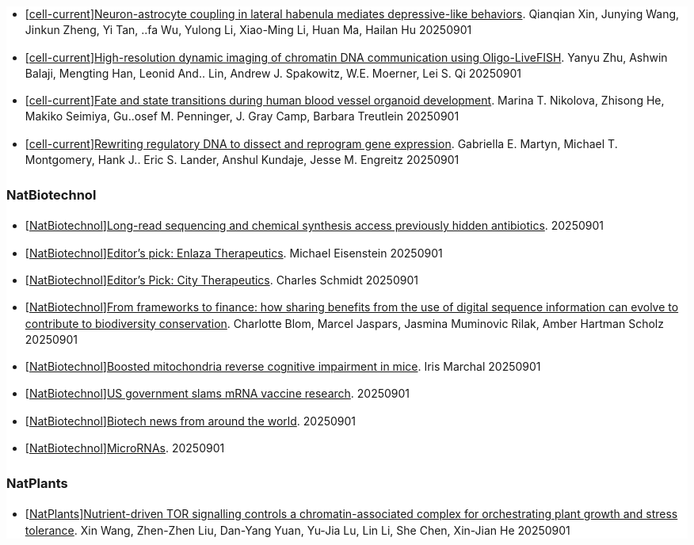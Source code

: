   - \[[cell-current](https://www.cell.com/current?publicationCode=cell&rss=yes)\][Neuron-astrocyte coupling in lateral habenula mediates depressive-like behaviors](https://www.cell.com/cell/fulltext/S0092-8674(25)00411-8?rss=yes). Qianqian Xin, Junying Wang, Jinkun Zheng, Yi Tan, ..fa Wu, Yulong Li, Xiao-Ming Li, Huan Ma, Hailan Hu 	20250901

  - \[[cell-current](https://www.cell.com/current?publicationCode=cell&rss=yes)\][High-resolution dynamic imaging of chromatin DNA communication using Oligo-LiveFISH](https://www.cell.com/cell/fulltext/S0092-8674(25)00350-2?rss=yes). Yanyu Zhu, Ashwin Balaji, Mengting Han, Leonid And.. Lin, Andrew J. Spakowitz, W.E. Moerner, Lei S. Qi 	20250901

  - \[[cell-current](https://www.cell.com/current?publicationCode=cell&rss=yes)\][Fate and state transitions during human blood vessel organoid development](https://www.cell.com/cell/fulltext/S0092-8674(25)00387-3?rss=yes). Marina T. Nikolova, Zhisong He, Makiko Seimiya, Gu..osef M. Penninger, J. Gray Camp, Barbara Treutlein 	20250901

  - \[[cell-current](https://www.cell.com/current?publicationCode=cell&rss=yes)\][Rewriting regulatory DNA to dissect and reprogram gene expression](https://www.cell.com/cell/fulltext/S0092-8674(25)00352-6?rss=yes). Gabriella E. Martyn, Michael T. Montgomery, Hank J.. Eric S. Lander, Anshul Kundaje, Jesse M. Engreitz 	20250901


### NatBiotechnol

  - \[[NatBiotechnol](http://feeds.nature.com/nbt/rss/current)\][Long-read sequencing and chemical synthesis access previously hidden antibiotics](https://www.nature.com/articles/s41587-025-02861-z).  	20250901

  - \[[NatBiotechnol](http://feeds.nature.com/nbt/rss/current)\][Editor’s pick: Enlaza Therapeutics](https://www.nature.com/articles/s41587-025-02831-5). Michael Eisenstein 	20250901

  - \[[NatBiotechnol](http://feeds.nature.com/nbt/rss/current)\][Editor’s Pick: City Therapeutics](https://www.nature.com/articles/s41587-025-02834-2). Charles Schmidt 	20250901

  - \[[NatBiotechnol](http://feeds.nature.com/nbt/rss/current)\][From frameworks to finance: how sharing benefits from the use of digital sequence information can evolve to contribute to biodiversity conservation](https://www.nature.com/articles/s41587-025-02820-8). Charlotte Blom, Marcel Jaspars, Jasmina Muminovic Rilak, Amber Hartman Scholz 	20250901

  - \[[NatBiotechnol](http://feeds.nature.com/nbt/rss/current)\][Boosted mitochondria reverse cognitive impairment in mice](https://www.nature.com/articles/s41587-025-02823-5). Iris Marchal 	20250901

  - \[[NatBiotechnol](http://feeds.nature.com/nbt/rss/current)\][US government slams mRNA vaccine research](https://www.nature.com/articles/s41587-025-02826-2).  	20250901

  - \[[NatBiotechnol](http://feeds.nature.com/nbt/rss/current)\][Biotech news from around the world](https://www.nature.com/articles/s41587-025-02817-3).  	20250901

  - \[[NatBiotechnol](http://feeds.nature.com/nbt/rss/current)\][MicroRNAs](https://www.nature.com/articles/s41587-025-02800-y).  	20250901


### NatPlants

  - \[[NatPlants](http://feeds.nature.com/nplants/rss/current)\][Nutrient-driven TOR signalling controls a chromatin-associated complex for orchestrating plant growth and stress tolerance](https://www.nature.com/articles/s41477-025-02107-5). Xin Wang, Zhen-Zhen Liu, Dan-Yang Yuan, Yu-Jia Lu, Lin Li, She Chen, Xin-Jian He 	20250901
